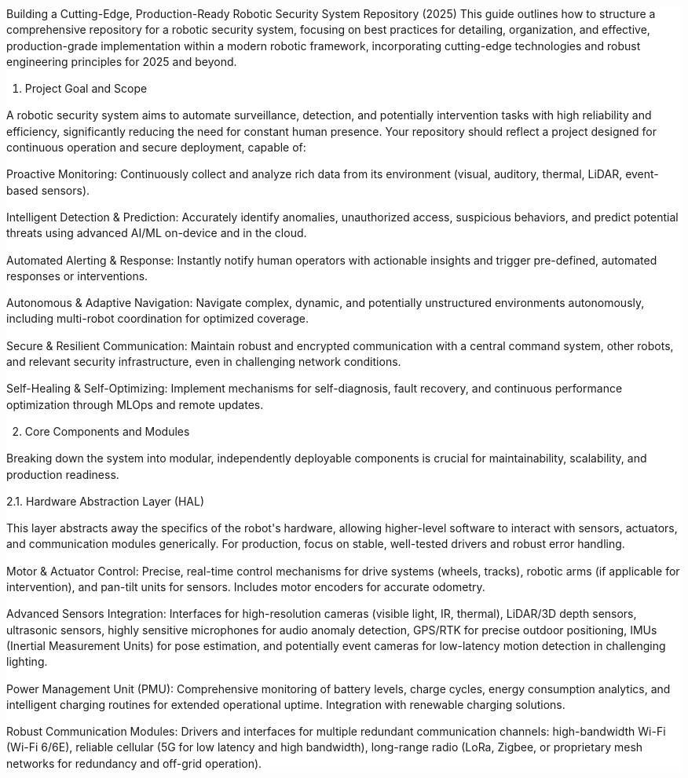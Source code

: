 Building a Cutting-Edge, Production-Ready Robotic Security System Repository (2025)
This guide outlines how to structure a comprehensive repository for a robotic security system, focusing on best practices for detailing, organization, and effective, production-grade implementation within a modern robotic framework, incorporating cutting-edge technologies and robust engineering principles for 2025 and beyond.

1. Project Goal and Scope

A robotic security system aims to automate surveillance, detection, and potentially intervention tasks with high reliability and efficiency, significantly reducing the need for constant human presence. Your repository should reflect a project designed for continuous operation and secure deployment, capable of:

Proactive Monitoring: Continuously collect and analyze rich data from its environment (visual, auditory, thermal, LiDAR, event-based sensors).

Intelligent Detection & Prediction: Accurately identify anomalies, unauthorized access, suspicious behaviors, and predict potential threats using advanced AI/ML on-device and in the cloud.

Automated Alerting & Response: Instantly notify human operators with actionable insights and trigger pre-defined, automated responses or interventions.

Autonomous & Adaptive Navigation: Navigate complex, dynamic, and potentially unstructured environments autonomously, including multi-robot coordination for optimized coverage.

Secure & Resilient Communication: Maintain robust and encrypted communication with a central command system, other robots, and relevant security infrastructure, even in challenging network conditions.

Self-Healing & Self-Optimizing: Implement mechanisms for self-diagnosis, fault recovery, and continuous performance optimization through MLOps and remote updates.

2. Core Components and Modules

Breaking down the system into modular, independently deployable components is crucial for maintainability, scalability, and production readiness.

2.1. Hardware Abstraction Layer (HAL)

This layer abstracts away the specifics of the robot's hardware, allowing higher-level software to interact with sensors, actuators, and communication modules generically. For production, focus on stable, well-tested drivers and robust error handling.

Motor & Actuator Control: Precise, real-time control mechanisms for drive systems (wheels, tracks), robotic arms (if applicable for intervention), and pan-tilt units for sensors. Includes motor encoders for accurate odometry.

Advanced Sensors Integration: Interfaces for high-resolution cameras (visible light, IR, thermal), LiDAR/3D depth sensors, ultrasonic sensors, highly sensitive microphones for audio anomaly detection, GPS/RTK for precise outdoor positioning, IMUs (Inertial Measurement Units) for pose estimation, and potentially event cameras for low-latency motion detection in challenging lighting.

Power Management Unit (PMU): Comprehensive monitoring of battery levels, charge cycles, energy consumption analytics, and intelligent charging routines for extended operational uptime. Integration with renewable charging solutions.

Robust Communication Modules: Drivers and interfaces for multiple redundant communication channels: high-bandwidth Wi-Fi (Wi-Fi 6/6E), reliable cellular (5G for low latency and high bandwidth), long-range radio (LoRa, Zigbee, or proprietary mesh networks for redundancy and off-grid operation).
